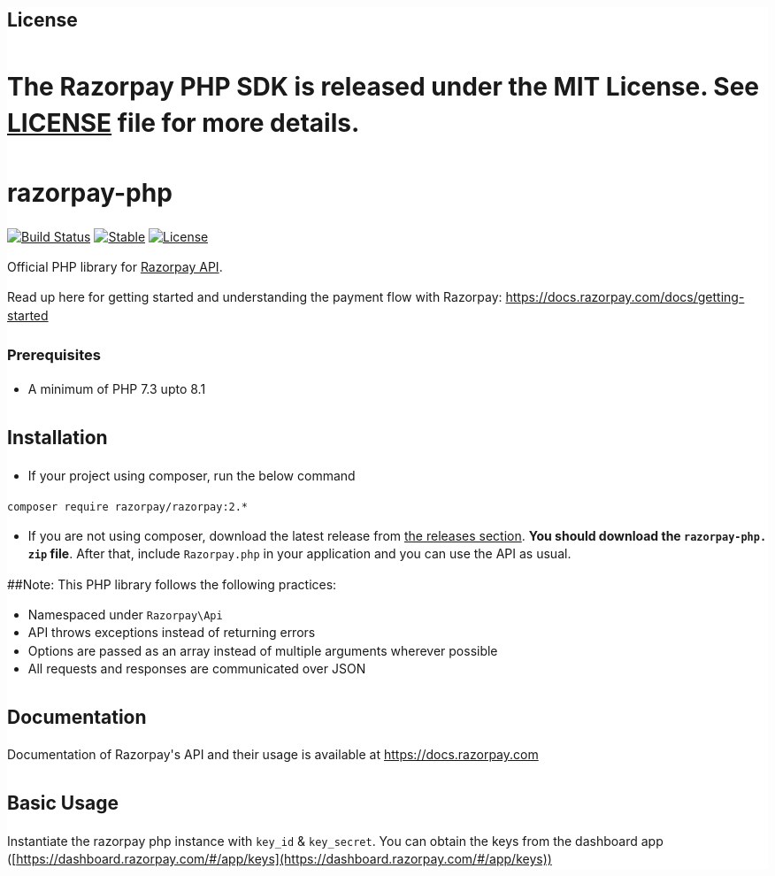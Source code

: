 ## License

The Razorpay PHP SDK is released under the MIT License. See [LICENSE](LICENSE) file for more details.
=======
# razorpay-php

[![Build Status](https://travis-ci.org/razorpay/razorpay-php.svg?branch=master)](https://travis-ci.org/razorpay/razorpay-php) [![Stable](https://img.shields.io/badge/stable-v2.8.0-blue.svg)](https://packagist.org/packages/razorpay/razorpay#2.8.0) [![License](https://poser.pugx.org/razorpay/razorpay/license.svg)](https://packagist.org/packages/razorpay/razorpay)

Official PHP library for [Razorpay API](https://docs.razorpay.com/docs/payments).

Read up here for getting started and understanding the payment flow with Razorpay: <https://docs.razorpay.com/docs/getting-started>

### Prerequisites
- A minimum of PHP 7.3 upto 8.1


## Installation

-   If your project using composer, run the below command

```
composer require razorpay/razorpay:2.*
```

- If you are not using composer, download the latest release from [the releases section](https://github.com/razorpay/razorpay-php/releases).
    **You should download the `razorpay-php.zip` file**.
    After that, include `Razorpay.php` in your application and you can use the API as usual.

##Note:
This PHP library follows the following practices:

- Namespaced under `Razorpay\Api`
- API throws exceptions instead of returning errors
- Options are passed as an array instead of multiple arguments wherever possible
- All requests and responses are communicated over JSON

## Documentation

Documentation of Razorpay's API and their usage is available at <https://docs.razorpay.com>

## Basic Usage

Instantiate the razorpay php instance with `key_id` & `key_secret`. You can obtain the keys from the dashboard app ([https://dashboard.razorpay.com/#/app/keys](https://dashboard.razorpay.com/#/app/keys))

